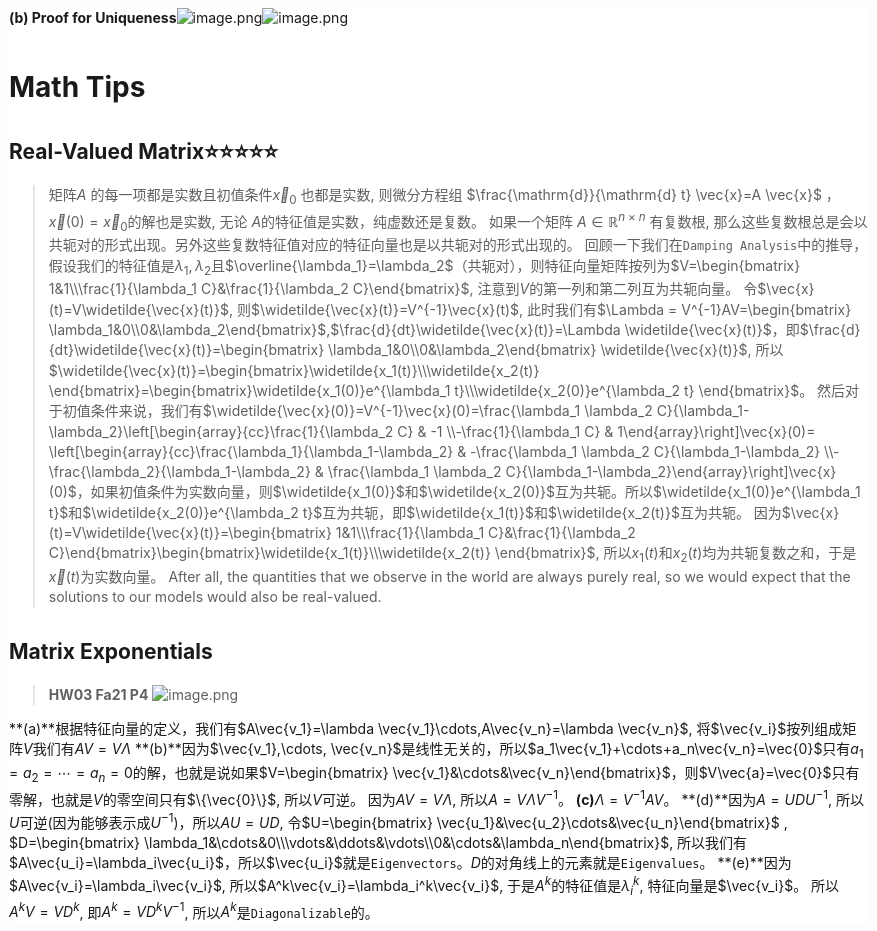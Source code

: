 **(b) Proof for Uniqueness**![image.png](https://cdn.nlark.com/yuque/0/2023/png/12393765/1688222677278-2aa395d3-3d55-41ec-bf4e-277640a766fd.png#averageHue=%23ffffff&clientId=u72651bcd-861a-4&from=paste&id=u6c2bc33f&originHeight=1092&originWidth=1361&originalType=binary&ratio=1.5&rotation=0&showTitle=false&size=298436&status=done&style=none&taskId=u68b9a8af-46ee-4a81-ad96-3d871fdf7f7&title=)![image.png](https://cdn.nlark.com/yuque/0/2023/png/12393765/1688222684568-fa21fde6-0c1a-42f7-bd07-0ce022a715d5.png#averageHue=%23f7f7f7&clientId=u72651bcd-861a-4&from=paste&id=u465bdc6d&originHeight=350&originWidth=1398&originalType=binary&ratio=1.5&rotation=0&showTitle=false&size=91922&status=done&style=none&taskId=u803b3f27-f540-439e-9013-8d581051776&title=)


# Math Tips
## Real-Valued Matrix⭐⭐⭐⭐⭐
> 矩阵$A$  的每一项都是实数且初值条件$\vec{x}_0$ 也都是实数, 则微分方程组 $\frac{\mathrm{d}}{\mathrm{d} t} \vec{x}=A \vec{x}$ ，$\vec{x}(0)=\vec{x}_0$的解也是实数, 无论 $A$的特征值是实数，纯虚数还是复数。
> 如果一个矩阵 $A \in \mathbb{R}^{n \times n}$ 有复数根, 那么这些复数根总是会以共轭对的形式出现。另外这些复数特征值对应的特征向量也是以共轭对的形式出现的。
> 回顾一下我们在`Damping Analysis`中的推导，假设我们的特征值是$\lambda_1,\lambda_2$且$\overline{\lambda_1}=\lambda_2$（共轭对），则特征向量矩阵按列为$V=\begin{bmatrix} 1&1\\\frac{1}{\lambda_1 C}&\frac{1}{\lambda_2 C}\end{bmatrix}$, 注意到$V$的第一列和第二列互为共轭向量。
> 令$\vec{x}(t)=V\widetilde{\vec{x}(t)}$, 则$\widetilde{\vec{x}(t)}=V^{-1}\vec{x}(t)$, 此时我们有$\Lambda = V^{-1}AV=\begin{bmatrix} \lambda_1&0\\0&\lambda_2\end{bmatrix}$,$\frac{d}{dt}\widetilde{\vec{x}(t)}=\Lambda \widetilde{\vec{x}(t)}$，即$\frac{d}{dt}\widetilde{\vec{x}(t)}=\begin{bmatrix} \lambda_1&0\\0&\lambda_2\end{bmatrix} \widetilde{\vec{x}(t)}$, 所以$\widetilde{\vec{x}(t)}=\begin{bmatrix}\widetilde{x_1(t)}\\\widetilde{x_2(t)} \end{bmatrix}=\begin{bmatrix}\widetilde{x_1(0)}e^{\lambda_1 t}\\\widetilde{x_2(0)}e^{\lambda_2 t} \end{bmatrix}$。
> 然后对于初值条件来说，我们有$\widetilde{\vec{x}(0)}=V^{-1}\vec{x}(0)=\frac{\lambda_1 \lambda_2 C}{\lambda_1-\lambda_2}\left[\begin{array}{cc}\frac{1}{\lambda_2 C} & -1 \\-\frac{1}{\lambda_1 C} & 1\end{array}\right]\vec{x}(0)=
\left[\begin{array}{cc}\frac{\lambda_1}{\lambda_1-\lambda_2} & -\frac{\lambda_1 \lambda_2 C}{\lambda_1-\lambda_2} \\-\frac{\lambda_2}{\lambda_1-\lambda_2} & \frac{\lambda_1 \lambda_2 C}{\lambda_1-\lambda_2}\end{array}\right]\vec{x}(0)$，如果初值条件为实数向量，则$\widetilde{x_1(0)}$和$\widetilde{x_2(0)}$互为共轭。所以$\widetilde{x_1(0)}e^{\lambda_1 t}$和$\widetilde{x_2(0)}e^{\lambda_2 t}$互为共轭，即$\widetilde{x_1(t)}$和$\widetilde{x_2(t)}$互为共轭。
> 因为$\vec{x}(t)=V\widetilde{\vec{x}(t)}=\begin{bmatrix} 1&1\\\frac{1}{\lambda_1 C}&\frac{1}{\lambda_2 C}\end{bmatrix}\begin{bmatrix}\widetilde{x_1(t)}\\\widetilde{x_2(t)} \end{bmatrix}$, 所以$x_1(t)$和$x_2(t)$均为共轭复数之和，于是$\vec{x}(t)$为实数向量。
> After all, the quantities that we observe in the world are always purely real, so we would expect that the solutions to our models would also be real-valued.



## Matrix Exponentials
> **HW03 Fa21 P4**
> ![image.png](https://cdn.nlark.com/yuque/0/2023/png/12393765/1687271259482-520daaec-2c74-4dee-a418-36cf07bb69cb.png#averageHue=%23f9f7f6&clientId=u0328a585-7e84-4&from=paste&id=WILxP&originHeight=969&originWidth=1059&originalType=binary&ratio=1.5&rotation=0&showTitle=false&size=275759&status=done&style=none&taskId=u1bb90409-1139-459f-970f-369c47fae53&title=)

**(a)**根据特征向量的定义，我们有$A\vec{v_1}=\lambda \vec{v_1}\cdots,A\vec{v_n}=\lambda \vec{v_n}$, 将$\vec{v_i}$按列组成矩阵$V$我们有$AV= V\Lambda$
**(b)**因为$\vec{v_1},\cdots, \vec{v_n}$是线性无关的，所以$a_1\vec{v_1}+\cdots+a_n\vec{v_n}=\vec{0}$只有$a_1=a_2=\cdots=a_n=0$的解，也就是说如果$V=\begin{bmatrix} \vec{v_1}&\cdots&\vec{v_n}\end{bmatrix}$，则$V\vec{a}=\vec{0}$只有零解，也就是$V$的零空间只有$\{\vec{0}\}$, 所以$V$可逆。
因为$AV=V\Lambda$, 所以$A=V\Lambda V^{-1}$。
**(c)**$\Lambda=V^{-1}AV$。
**(d)**因为$A=UDU^{-1}$, 所以$U$可逆(因为能够表示成$U^{-1}$)，所以$AU=UD$, 令$U=\begin{bmatrix} \vec{u_1}&\vec{u_2}\cdots&\vec{u_n}\end{bmatrix}$ , $D=\begin{bmatrix} \lambda_1&\cdots&0\\\vdots&\ddots&\vdots\\0&\cdots&\lambda_n\end{bmatrix}$, 所以我们有$A\vec{u_i}=\lambda_i\vec{u_i}$，所以$\vec{u_i}$就是`Eigenvectors`。$D$的对角线上的元素就是`Eigenvalues`。
**(e)**因为$A\vec{v_i}=\lambda_i\vec{v_i}$, 所以$A^k\vec{v_i}=\lambda_i^k\vec{v_i}$, 于是$A^k$的特征值是$\lambda_i^k$, 特征向量是$\vec{v_i}$。
所以$A^kV=VD^k$, 即$A^k=VD^kV^{-1}$, 所以$A^k$是`Diagonalizable`的。
